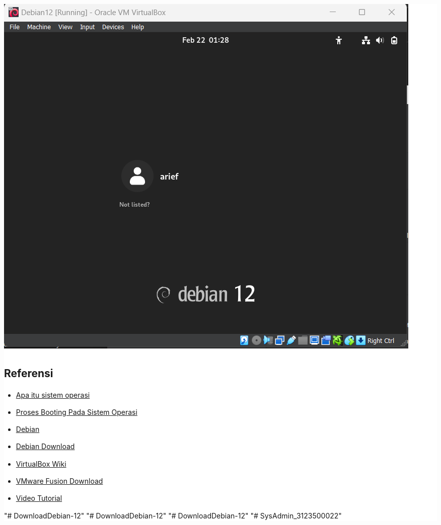 ![App Screenshot](assets/img/install-deb/54.png)


## Referensi
- [Apa itu sistem operasi](https://www.techtarget.com/whatis/definition/operating-system-OS) 

- [Proses Booting Pada Sistem Operasi](https://www.prepbytes.com/blog/os-interview-question/booting-process-in-operating-system/)

- [Debian](https://id.wikipedia.org/wiki/Debian)

- [Debian Download](https://www.debian.org/download)

- [VirtualBox Wiki](https://www.virtualbox.org/wiki)

- [VMware Fusion Download](https://customerconnect.vmware.com/downloads/details?downloadGroup=FUS-1350&productId=1375&rPId=110933)

- [Video Tutorial](https://www.youtube.com/watch?v=hoRdh96O9wM)

"# DownloadDebian-12" 
"# DownloadDebian-12" 
"# DownloadDebian-12" 
"# SysAdmin_3123500022" 
